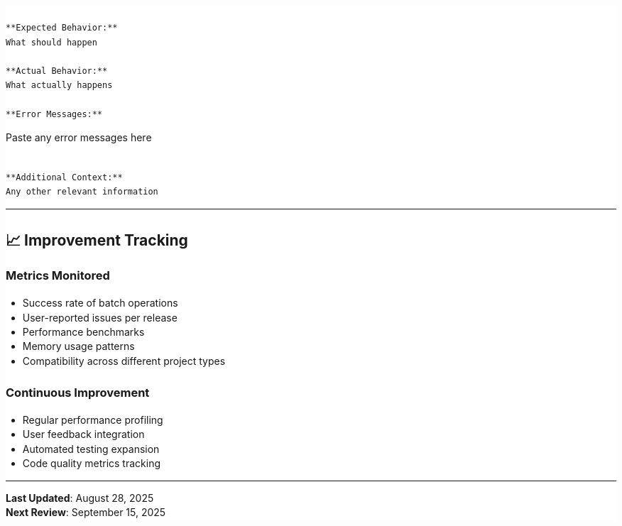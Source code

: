 ```markdown

**Expected Behavior:**
What should happen

**Actual Behavior:**
What actually happens

**Error Messages:**
```
Paste any error messages here
```

**Additional Context:**
Any other relevant information
```

---

## 📈 Improvement Tracking

### Metrics Monitored
- Success rate of batch operations
- User-reported issues per release
- Performance benchmarks
- Memory usage patterns
- Compatibility across different project types

### Continuous Improvement
- Regular performance profiling
- User feedback integration
- Automated testing expansion
- Code quality metrics tracking

---

**Last Updated**: August 28, 2025  
**Next Review**: September 15, 2025